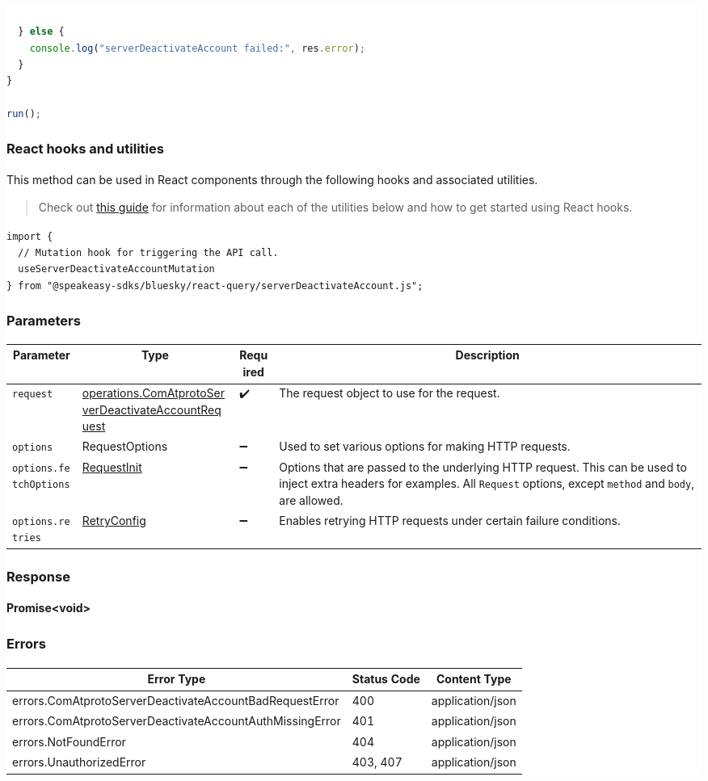 ```typescript
    
  } else {
    console.log("serverDeactivateAccount failed:", res.error);
  }
}

run();
```

### React hooks and utilities

This method can be used in React components through the following hooks and
associated utilities.

> Check out [this guide][hook-guide] for information about each of the utilities
> below and how to get started using React hooks.

[hook-guide]: ../../../REACT_QUERY.md

```tsx
import {
  // Mutation hook for triggering the API call.
  useServerDeactivateAccountMutation
} from "@speakeasy-sdks/bluesky/react-query/serverDeactivateAccount.js";
```

### Parameters

| Parameter                                                                                                                                                                      | Type                                                                                                                                                                           | Required                                                                                                                                                                       | Description                                                                                                                                                                    |
| ------------------------------------------------------------------------------------------------------------------------------------------------------------------------------ | ------------------------------------------------------------------------------------------------------------------------------------------------------------------------------ | ------------------------------------------------------------------------------------------------------------------------------------------------------------------------------ | ------------------------------------------------------------------------------------------------------------------------------------------------------------------------------ |
| `request`                                                                                                                                                                      | [operations.ComAtprotoServerDeactivateAccountRequest](../../models/operations/comatprotoserverdeactivateaccountrequest.md)                                                     | :heavy_check_mark:                                                                                                                                                             | The request object to use for the request.                                                                                                                                     |
| `options`                                                                                                                                                                      | RequestOptions                                                                                                                                                                 | :heavy_minus_sign:                                                                                                                                                             | Used to set various options for making HTTP requests.                                                                                                                          |
| `options.fetchOptions`                                                                                                                                                         | [RequestInit](https://developer.mozilla.org/en-US/docs/Web/API/Request/Request#options)                                                                                        | :heavy_minus_sign:                                                                                                                                                             | Options that are passed to the underlying HTTP request. This can be used to inject extra headers for examples. All `Request` options, except `method` and `body`, are allowed. |
| `options.retries`                                                                                                                                                              | [RetryConfig](../../lib/utils/retryconfig.md)                                                                                                                                  | :heavy_minus_sign:                                                                                                                                                             | Enables retrying HTTP requests under certain failure conditions.                                                                                                               |

### Response

**Promise\<void\>**

### Errors

| Error Type                                               | Status Code                                              | Content Type                                             |
| -------------------------------------------------------- | -------------------------------------------------------- | -------------------------------------------------------- |
| errors.ComAtprotoServerDeactivateAccountBadRequestError  | 400                                                      | application/json                                         |
| errors.ComAtprotoServerDeactivateAccountAuthMissingError | 401                                                      | application/json                                         |
| errors.NotFoundError                                     | 404                                                      | application/json                                         |
| errors.UnauthorizedError                                 | 403, 407                                                 | application/json                                         |